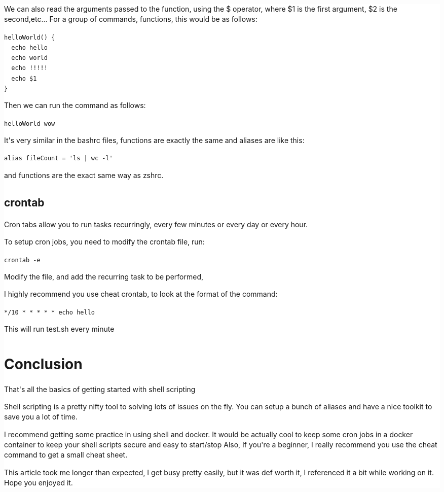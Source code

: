 We can also read the arguments passed to the function, using the $ operator, where $1 is the first argument, $2 is the second,etc... For a group of commands, functions, this would be as follows:

```
helloWorld() {
  echo hello
  echo world
  echo !!!!!
  echo $1
}
```

Then we can run the command as follows:

```
helloWorld wow
```

It's very similar in the bashrc files, functions are exactly the same and aliases are like this:

```
alias fileCount = 'ls | wc -l'
```

and functions are the exact same way as zshrc.

## crontab

Cron tabs allow you to run tasks recurringly, every few minutes or every day or every hour.

To setup cron jobs, you need to modify the crontab file, run:

```
crontab -e
```

Modify the file, and add the recurring task to be performed,

I highly recommend you use cheat crontab, to look at the format of the command:

```
*/10 * * * * * echo hello
```

This will run test.sh every minute

# Conclusion

That's all the basics of getting started with shell scripting

Shell scripting is a pretty nifty tool to solving lots of issues on the fly. You can setup a bunch of aliases and have a nice toolkit to save you a lot of time.

I recommend getting some practice in using shell and docker. It would be actually cool to keep some cron jobs in a docker container to keep your shell scripts secure and easy to start/stop
Also, If you're a beginner, I really recommend you use the cheat command to get a small cheat sheet.

This article took me longer than expected, I get busy pretty easily, but it was def worth it, I referenced it a bit while working on it. Hope you enjoyed it.

